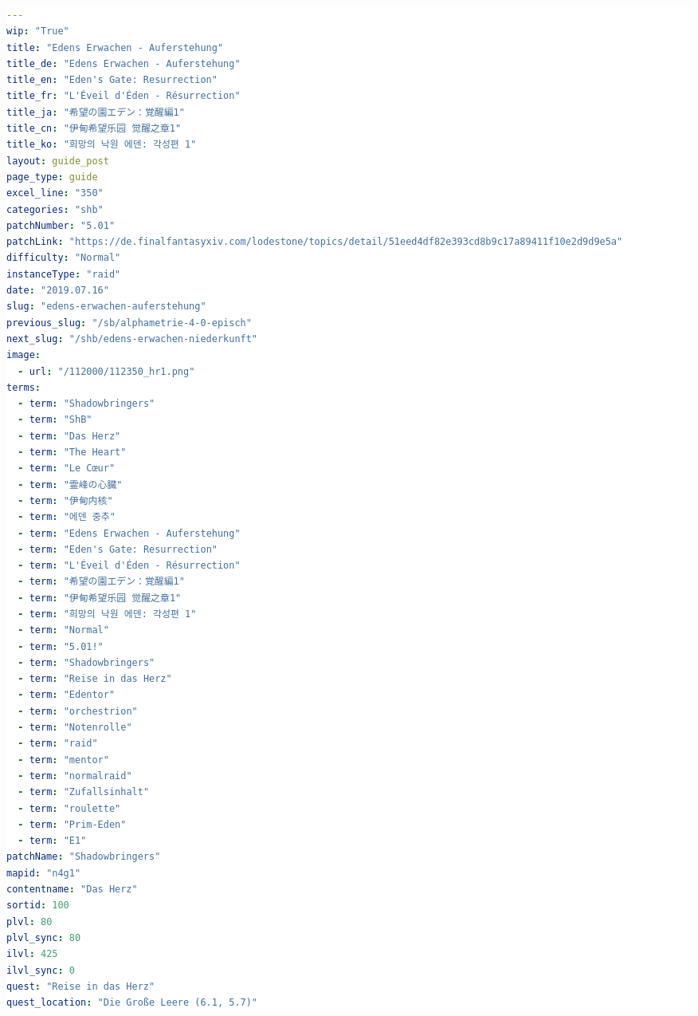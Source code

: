 ```yaml
---
wip: "True"
title: "Edens Erwachen - Auferstehung"
title_de: "Edens Erwachen - Auferstehung"
title_en: "Eden's Gate: Resurrection"
title_fr: "L'Éveil d'Éden - Résurrection"
title_ja: "希望の園エデン：覚醒編1"
title_cn: "伊甸希望乐园 觉醒之章1"
title_ko: "희망의 낙원 에덴: 각성편 1"
layout: guide_post
page_type: guide
excel_line: "350"
categories: "shb"
patchNumber: "5.01"
patchLink: "https://de.finalfantasyxiv.com/lodestone/topics/detail/51eed4df82e393cd8b9c17a89411f10e2d9d9e5a"
difficulty: "Normal"
instanceType: "raid"
date: "2019.07.16"
slug: "edens-erwachen-auferstehung"
previous_slug: "/sb/alphametrie-4-0-episch"
next_slug: "/shb/edens-erwachen-niederkunft"
image:
  - url: "/112000/112350_hr1.png"
terms:
  - term: "Shadowbringers"
  - term: "ShB"
  - term: "Das Herz"
  - term: "The Heart"
  - term: "Le Cœur"
  - term: "霊峰の心臓"
  - term: "伊甸内核"
  - term: "에덴 중추"
  - term: "Edens Erwachen - Auferstehung"
  - term: "Eden's Gate: Resurrection"
  - term: "L'Éveil d'Éden - Résurrection"
  - term: "希望の園エデン：覚醒編1"
  - term: "伊甸希望乐园 觉醒之章1"
  - term: "희망의 낙원 에덴: 각성편 1"
  - term: "Normal"
  - term: "5.01!"
  - term: "Shadowbringers"
  - term: "Reise in das Herz"
  - term: "Edentor"
  - term: "orchestrion"
  - term: "Notenrolle"
  - term: "raid"
  - term: "mentor"
  - term: "normalraid"
  - term: "Zufallsinhalt"
  - term: "roulette"
  - term: "Prim-Eden"
  - term: "E1"
patchName: "Shadowbringers"
mapid: "n4g1"
contentname: "Das Herz"
sortid: 100
plvl: 80
plvl_sync: 80
ilvl: 425
ilvl_sync: 0
quest: "Reise in das Herz"
quest_location: "Die Große Leere (6.1, 5.7)"
```